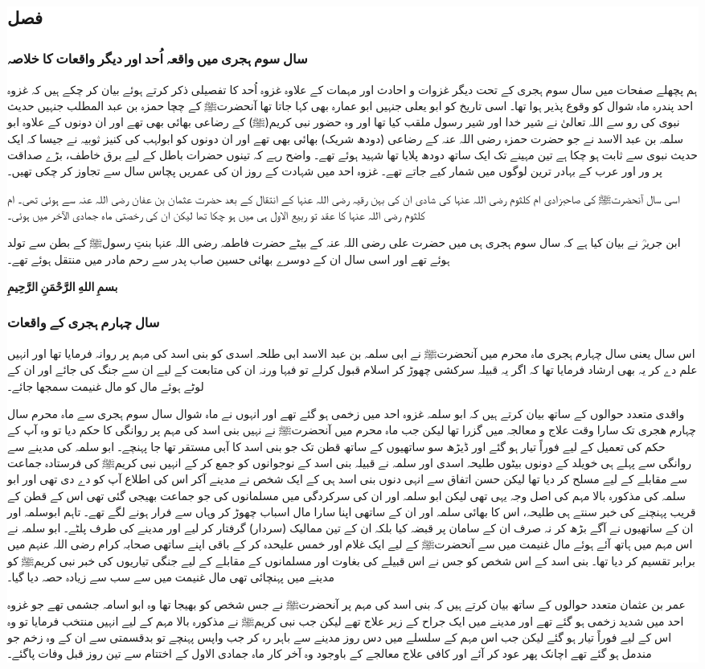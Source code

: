 ## فصل

### سال سوم ہجری میں واقعہ اُحد اور دیگر واقعات کا خلاصہ

ہم پچھلے صفحات میں سال سوم ہجری کے تحت دیگر غزوات و احادث اور مہمات کے علاوہ غزوہ اُحد کا تفصیلی ذکر کرتے ہوئے بیان کر چکے ہیں کہ غزوہ احد پندرہ ماہ شوال کو وقوع پذیر ہوا تھا۔ اسی تاریخ کو ابو یعلی جنہیں ابو عمارہ بھی کہا جاتا تھا آنحضرتﷺ کے چچا حمزہ بن عبد المطلب جنہیں حدیث نبوی کی رو سے اللہ تعالیٰ نے شیر خدا اور شیر رسول ملقب کیا تھا اور وہ حضور نبی کریم(ﷺ) کے رضاعی بھائی بھی تھے اور ان دونوں کے علاوہ ابو سلمہ بن عبد الاسد نے جو حضرت حمزہ رضی اللہ عنہ کے رضاعی (دودھ شریک) بھائی بھی تھے اور ان دونوں کو ابولہب کی کنیز ثوبیہ نے جیسا کہ ایک حدیث نبوی سے ثابت ہو چکا ہے تین مہینے تک ایک ساتھ دودھ پلایا تھا شہید ہوئے تھے۔ واضح رہے کہ تینوں حضرات باطل کے لیے برق خاطف، بڑے صداقت پر ور اور عرب کے بہادر ترین لوگوں میں شمار کیے جاتے تھے۔ غزوہ احد میں شہادت کے روز ان کی عمریں پچاس سال سے تجاوز کر چکی تھیں۔

اسی سال آنحضرتﷺ کی صاحبزادی ام کلثوم رضی اللہ عنہا کی شادی ان کی بہن رقیہ رضی اللہ عنہا کے انتقال کے بعد حضرت عثمان بن عفان رضی اللہ عنہ سے ہوئی تھی۔ ام کلثوم رضی اللہ عنہا کا عقد تو ربیع الاول ہی میں ہو چکا تھا لیکن ان کی رخصتی ماہ جمادی الآخر میں ہوئی۔

ابن جریرؒ نے بیان کیا ہے کہ سال سوم ہجری ہی میں حضرت علی رضی اللہ عنہ کے بیٹے حضرت فاطمہ رضی اللہ عنہا بنتِ رسولﷺ کے بطن سے تولد ہوئے تھے اور اسی سال ان کے دوسرے بھائی حسین صاب پدر سے رحم مادر میں منتقل ہوئے تھے۔

**بسمِ اللهِ الرَّحْمَنِ الرَّحِيمِ**

### سال چہارم ہجری کے واقعات

اس سال یعنی سال چہارم ہجری ماہ محرم میں آنحضرتﷺ نے ابی سلمہ بن عبد الاسد ابی طلحہ اسدی کو بنی اسد کی مہم پر روانہ فرمایا تھا اور انہیں علم دے کر یہ بھی ارشاد فرمایا تھا کہ اگر یہ قبیلہ سرکشی چھوڑ کر اسلام قبول کرلے تو فبہا ورنہ ان کی متابعت کے لیے ان سے جنگ کی جائے اور ان کے لوٹے ہوئے مال کو مال غنیمت سمجھا جائے۔

واقدی متعدد حوالوں کے ساتھ بیان کرتے ہیں کہ ابو سلمہ غزوہ احد میں زخمی ہو گئے تھے اور انہوں نے ماہ شوال سال سوم ہجری سے ماہ محرم سال چہارم هجری تک سارا وقت علاج و معالجہ میں گزرا تھا لیکن جب ماہ محرم میں آنحضرتﷺ نے نہیں بنی اسد کی مہم پر روانگی کا حکم دیا تو وہ آپ کے حکم کی تعمیل کے لیے فوراً تیار ہو گئے اور ڈیڑھ سو ساتھیوں کے ساتھ قطن تک جو بنی اسد کا آبی مستقر تھا جا پہنچے۔ ابو سلمہ کی مدینے سے روانگی سے پہلے ہی خویلد کے دونوں بیٹوں طلیحہ اسدی اور سلمہ نے قبیلہ بنی اسد کے نوجوانوں کو جمع کر کے انہیں نبی کریمﷺ کی فرستادہ جماعت سے مقابلے کے لیے مسلح کر دیا تھا لیکن حسن اتفاق سے انہی دنوں بنی اسد ہی کے ایک شخص نے مدینے آکر اس کی اطلاع آپ کو دے دی تھی اور ابو سلمہ کی مذکورہ بالا مہم کی اصل وجہ یہی تھی لیکن ابو سلمہ اور ان کی سرکردگی میں مسلمانوں کی جو جماعت بھیجی گئی تھی اس کے قطن کے قریب پہنچنے کی خبر سنتے ہی طلیحہ، اس کا بھائی سلمہ اور ان کے ساتھی اپنا سارا مال اسباب چھوڑ کر وہاں سے فرار ہونے لگے تھے۔ تاہم ابوسلمہ اور ان کے ساتھیوں نے آگے بڑھ کر نہ صرف ان کے سامان پر قبضہ کیا بلکہ ان کے تین ممالیک (سردار) گرفتار کر لیے اور مدینے کی طرف پلٹے۔ ابو سلمہ نے اس مہم میں ہاتھ آئے ہوئے
مال غنیمت میں سے آنحضرتﷺ کے لیے ایک غلام اور خمس علیحدہ کر کے باقی اپنے ساتھی صحابہ کرام رضی اللہ عنہم میں برابر تقسیم کر دیا تھا۔ بنی اسد کے اس شخص کو جس نے اس قبیلے کی بغاوت اور مسلمانوں کے مقابلے کے لیے جنگی تیاریوں کی خبر نبی کریمﷺ کو مدینے میں پہنچائی تھی مال غنیمت میں سے سب سے زیادہ حصہ دیا گیا۔

عمر بن عثمان متعدد حوالوں کے ساتھ بیان کرتے ہیں کہ بنی اسد کی مہم پر آنحضرتﷺ نے جس شخص کو بھیجا تھا وہ ابو اسامہ جشمی تھے جو غزوہ احد میں شدید زخمی ہو گئے تھے اور مدینے میں ایک جراح کے زیر علاج تھے لیکن جب نبی کریمﷺ نے مذکورہ بالا مہم کے لیے انہیں منتخب فرمایا تو وہ اس کے لیے فوراً تیار ہو گئے لیکن جب اس مہم کے سلسلے میں دس روز مدینے سے باہر رہ کر جب واپس پہنچے تو بدقسمتی سے ان کے وہ زخم جو مندمل ہو گئے تھے اچانک پھر عود کر آئے اور کافی علاج معالجے کے باوجود وہ آخر کار ماہ جمادی الاول کے اختتام سے تین روز قبل وفات پاگئے۔
